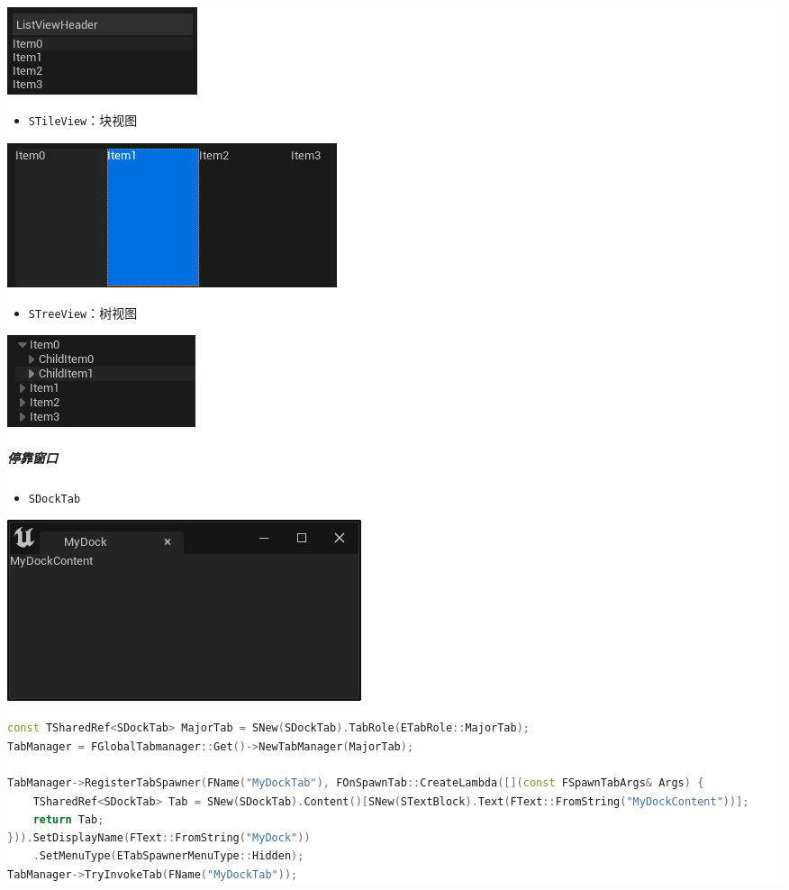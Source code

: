 
![image-20220519104631179](Resources/image-20220519104631179.png)

- `STileView`：块视图


![image-20220519105945628](Resources/image-20220519105945628.png)

- `STreeView`：树视图


![image-20220519110629347](Resources/image-20220519110629347.png)

##### 停靠窗口

- `SDockTab`


![image-20220519113722921](Resources/image-20220519113722921.png)

```C++
const TSharedRef<SDockTab> MajorTab = SNew(SDockTab).TabRole(ETabRole::MajorTab);
TabManager = FGlobalTabmanager::Get()->NewTabManager(MajorTab);

TabManager->RegisterTabSpawner(FName("MyDockTab"), FOnSpawnTab::CreateLambda([](const FSpawnTabArgs& Args) {
    TSharedRef<SDockTab> Tab = SNew(SDockTab).Content()[SNew(STextBlock).Text(FText::FromString("MyDockContent"))];
    return Tab;
})).SetDisplayName(FText::FromString("MyDock"))
    .SetMenuType(ETabSpawnerMenuType::Hidden);
TabManager->TryInvokeTab(FName("MyDockTab"));
```
